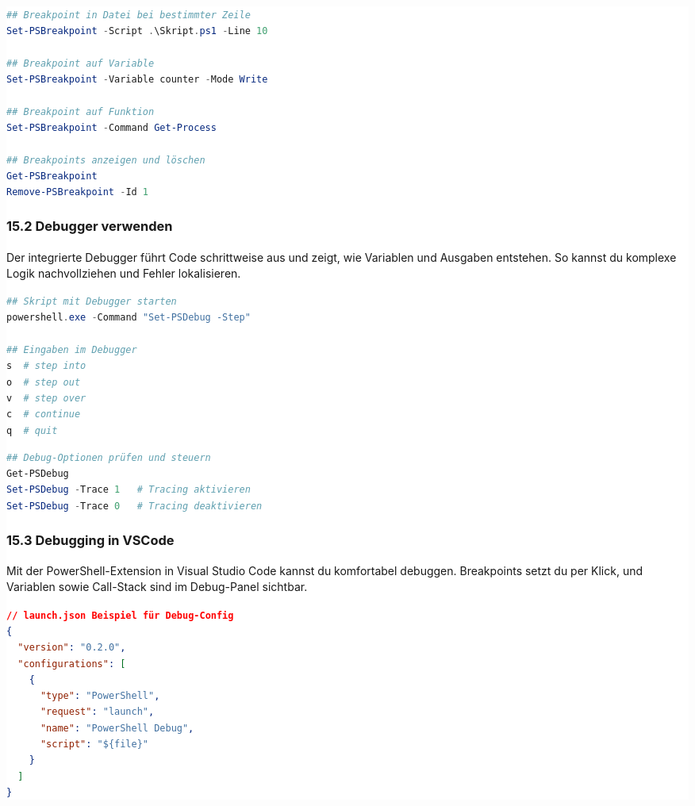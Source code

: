 ```powershell
## Breakpoint in Datei bei bestimmter Zeile
Set-PSBreakpoint -Script .\Skript.ps1 -Line 10

## Breakpoint auf Variable
Set-PSBreakpoint -Variable counter -Mode Write

## Breakpoint auf Funktion
Set-PSBreakpoint -Command Get-Process

## Breakpoints anzeigen und löschen
Get-PSBreakpoint
Remove-PSBreakpoint -Id 1
```

### 15.2 Debugger verwenden

Der integrierte Debugger führt Code schrittweise aus und zeigt, wie Variablen und Ausgaben entstehen. So kannst du komplexe Logik nachvollziehen und Fehler lokalisieren.

```powershell
## Skript mit Debugger starten
powershell.exe -Command "Set-PSDebug -Step"

## Eingaben im Debugger
s  # step into
o  # step out
v  # step over
c  # continue
q  # quit
```

```powershell
## Debug-Optionen prüfen und steuern
Get-PSDebug
Set-PSDebug -Trace 1   # Tracing aktivieren
Set-PSDebug -Trace 0   # Tracing deaktivieren
```

### 15.3 Debugging in VSCode

Mit der PowerShell-Extension in Visual Studio Code kannst du komfortabel debuggen. Breakpoints setzt du per Klick, und Variablen sowie Call-Stack sind im Debug-Panel sichtbar.

```json
// launch.json Beispiel für Debug-Config
{
  "version": "0.2.0",
  "configurations": [
    {
      "type": "PowerShell",
      "request": "launch",
      "name": "PowerShell Debug",
      "script": "${file}"
    }
  ]
}
```
